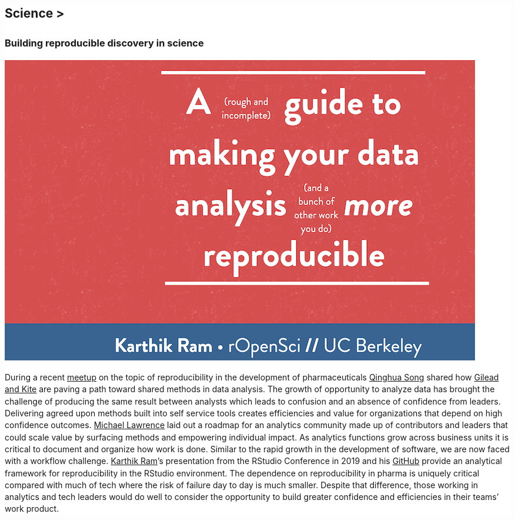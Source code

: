 ## Science >

### Building reproducible discovery in science

![image alt text](image_3.png)

During a recent [meetup](https://www.meetup.com/Bay-Area-Biotech-Pharma-Statistics-Workshop-BBSW/events/265042071/) on the topic of reproducibility in the development of pharmaceuticals [Qinghua Song](https://www.linkedin.com/in/song-qinghua-40352b12/) shared how [Gilead and Kite](https://www.gilead.com/about/us-locations) are paving a path toward shared methods in data analysis. The growth of opportunity to analyze data has brought the challenge of producing the same result between analysts which leads to confusion and an absence of confidence from leaders. Delivering agreed upon methods built into self service tools creates efficiencies and value for organizations that depend on high confidence outcomes.  [Michael Lawrence](https://www.linkedin.com/in/michael-lawrence-74a9b482/) laid out a roadmap for an analytics community made up of contributors and leaders that could scale value by surfacing methods and empowering individual impact. As analytics functions grow across business units it is critical to document and organize how work is done. Similar to the rapid growth in the development of software, we are now faced with a workflow challenge. [Karthik Ram](https://www.linkedin.com/in/karthik-ram-93334954/)’s presentation from the RStudio Conference in 2019 and his [GitHub](https://github.com/karthik/rstudio2019) provide an analytical framework for reproducibility in the RStudio environment. The dependence on reproducibility in pharma is uniquely critical compared with much of tech where the risk of failure day to day is much smaller. Despite that difference, those working in analytics and tech leaders would do well to consider the opportunity to build greater confidence and efficiencies in their teams’ work product.
